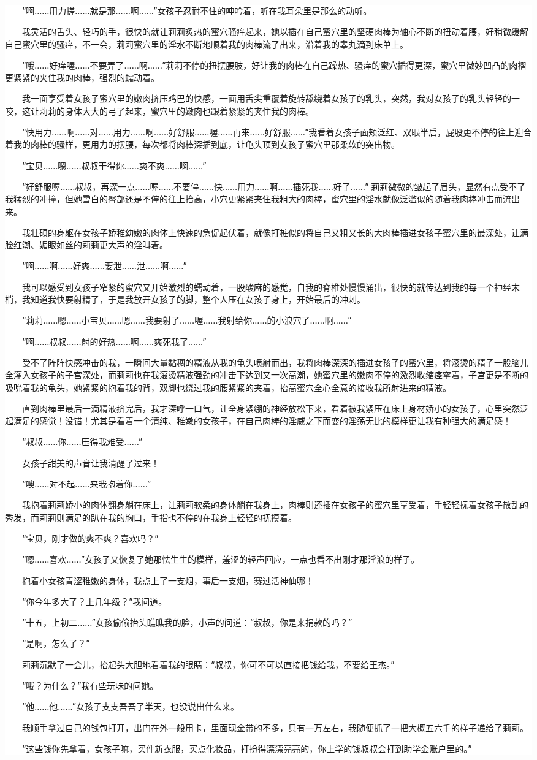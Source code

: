 　　“啊……用力搓……就是那……啊……”女孩子忍耐不住的呻吟着，听在我耳朵里是那么的动听。

　　我灵活的舌头、轻巧的手，很快的就让莉莉炙热的蜜穴骚痒起来，她以插在自己蜜穴里的坚硬肉棒为轴心不断的扭动着腰，好稍微缓解自己蜜穴里的骚痒，不一会，莉莉蜜穴里的淫水不断地顺着我的肉棒流了出来，沿着我的睾丸滴到床单上。

　　“哦……好痒喔……不要弄了……啊……”莉莉不停的扭摆腰肢，好让我的肉棒在自己躁热、骚痒的蜜穴插得更深，蜜穴里微妙凹凸的肉褶更紧紧的夹住我的肉棒，强烈的蠕动着。

　　我一面享受着女孩子蜜穴里的嫩肉挤压鸡巴的快感，一面用舌尖重覆着旋转舔绕着女孩子的乳头，突然，我对女孩子的乳头轻轻的一咬，这让莉莉的身体大大的弓了起来，蜜穴里的嫩肉也跟着紧紧的夹住我的肉棒。

　　“快用力……啊……对……用力……啊……好舒服……喔……再来……好舒服……”我看着女孩子面颊泛红、双眼半启，屁股更不停的往上迎合着我的肉棒的骚样，更用力的摆腰，每次都将肉棒深插到底，让龟头顶到女孩子蜜穴里那柔软的突出物。

　　“宝贝……嗯……叔叔干得你……爽不爽……啊……”

　　“好舒服喔……叔叔，再深一点……喔……不要停……快……用力……啊……插死我……好了……” 莉莉微微的皱起了眉头，显然有点受不了我猛烈的冲撞，但她雪白的臀部还是不停的往上抬高，小穴更紧紧夹住我粗大的肉棒，蜜穴里的淫水就像泛滥似的随着我肉棒冲击而流出来。

　　我壮硕的身躯在女孩子娇稚幼嫩的肉体上快速的急促起伏着，就像打桩似的将自己又粗又长的大肉棒插进女孩子蜜穴里的最深处，让满脸红潮、媚眼如丝的莉莉更大声的淫叫着。

　　“啊……啊……好爽……要泄……泄……啊……”

　　我可以感受到女孩子窄紧的蜜穴又开始激烈的蠕动着，一股酸麻的感觉，自我的脊椎处慢慢涌出，很快的就传达到我的每一个神经末梢，我知道我快要射精了，于是我放开女孩子的脚，整个人压在女孩子身上，开始最后的冲刺。

　　“莉莉……嗯……小宝贝……嗯……我要射了……喔……我射给你……的小浪穴了……啊……”

　　“啊……叔叔……射的好热……啊……爽死我了……”

　　受不了阵阵快感冲击的我，一瞬间大量黏稠的精液从我的龟头喷射而出，我将肉棒深深的插进女孩子的蜜穴里，将滚烫的精子一股脑儿全灌入女孩子的子宫深处，而莉莉也在我滚烫精液强劲的冲击下达到又一次高潮，她蜜穴里的嫩肉不停的激烈收缩痉挛着，子宫更是不断的吸吮着我的龟头，她紧紧的抱着我的背，双脚也绕过我的腰紧紧的夹着，抬高蜜穴全心全意的接收我所射进来的精液。

　　直到肉棒里最后一滴精液挤完后，我才深呼一口气，让全身紧绷的神经放松下来，看着被我紧压在床上身材娇小的女孩子，心里突然泛起满足的感觉！没错！尤其是看着一个清纯、稚嫩的女孩子，在自己肉棒的淫威之下而变的淫荡无比的模样更让我有种强大的满足感！

　　“叔叔……你……压得我难受……”

　　女孩子甜美的声音让我清醒了过来！

　　“噢……对不起……来我抱着你……”

　　我抱着莉莉娇小的肉体翻身躺在床上，让莉莉软柔的身体躺在我身上，肉棒则还插在女孩子的蜜穴里享受着，手轻轻抚着女孩子散乱的秀发，而莉莉则满足的趴在我的胸口，手指也不停的在我身上轻轻的抚摸着。

　　“宝贝，刚才做的爽不爽？喜欢吗？”

　　“嗯……喜欢……”女孩子又恢复了她那怯生生的模样，羞涩的轻声回应，一点也看不出刚才那淫浪的样子。

　　抱着小女孩青涩稚嫩的身体，我点上了一支烟，事后一支烟，赛过活神仙哪！

　　“你今年多大了？上几年级？”我问道。

　　“十五，上初二……”女孩偷偷抬头瞧瞧我的脸，小声的问道：“叔叔，你是来捐款的吗？”

　　“是啊，怎么了？”

　　莉莉沉默了一会儿，抬起头大胆地看着我的眼睛：“叔叔，你可不可以直接把钱给我，不要给王杰。”

　　“哦？为什么？”我有些玩味的问她。

　　“他……他……”女孩子支支吾吾了半天，也没说出什么来。

　　我顺手拿过自己的钱包打开，出门在外一般用卡，里面现金带的不多，只有一万左右，我随便抓了一把大概五六千的样子递给了莉莉。

　　“这些钱你先拿着，女孩子嘛，买件新衣服，买点化妆品，打扮得漂漂亮亮的，你上学的钱叔叔会打到助学金账户里的。”
